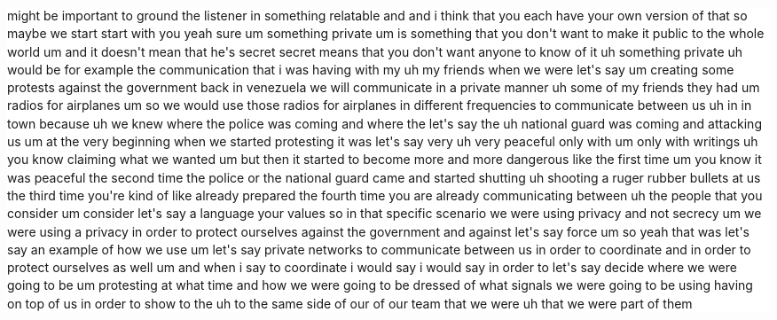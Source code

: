might be important to ground the
listener in something relatable and and
i think that you each have your own
version of that so maybe we start start
with you
yeah sure
um something private
um is something that you don't want to
make it public to the whole world
um
and it doesn't mean that he's secret
secret means that you don't want anyone
to know of it uh something private uh
would be for example the communication
that i was having with my uh my friends
when we were let's say
um creating some protests against the
government back in venezuela we will
communicate in a private manner uh some
of my friends they had
um radios for airplanes
um so we would use those radios for
airplanes in different frequencies to
communicate between us uh in in town
because uh we knew where the police was
coming and where the let's say the uh
national guard was coming and attacking
us
um at the very beginning when we started
protesting it was let's say very uh very
peaceful only with
um only with writings uh you know
claiming what we wanted
um but then it started to become more
and more dangerous like the first time
um you know it was peaceful the second
time the police or the national guard
came and started shutting uh shooting a
ruger rubber bullets at us the third
time you're kind of like already
prepared the fourth time you are already
communicating between uh the people that
you consider
um consider let's say a language your
values so in that specific scenario we
were using privacy and not secrecy
um we were using a privacy in order to
protect ourselves against the government
and against let's say force
um so yeah that was let's say an example
of how we use
um let's say private networks to
communicate between us in order to
coordinate and in order to protect
ourselves as well
um and when i say to coordinate i would
say i would say in order to let's say
decide where we were going to be
um protesting at what time and how we
were going to be dressed of what signals
we were going to be using having on top
of us in order to show to the uh to the
same side of our of our team that we
were uh that we were part of them